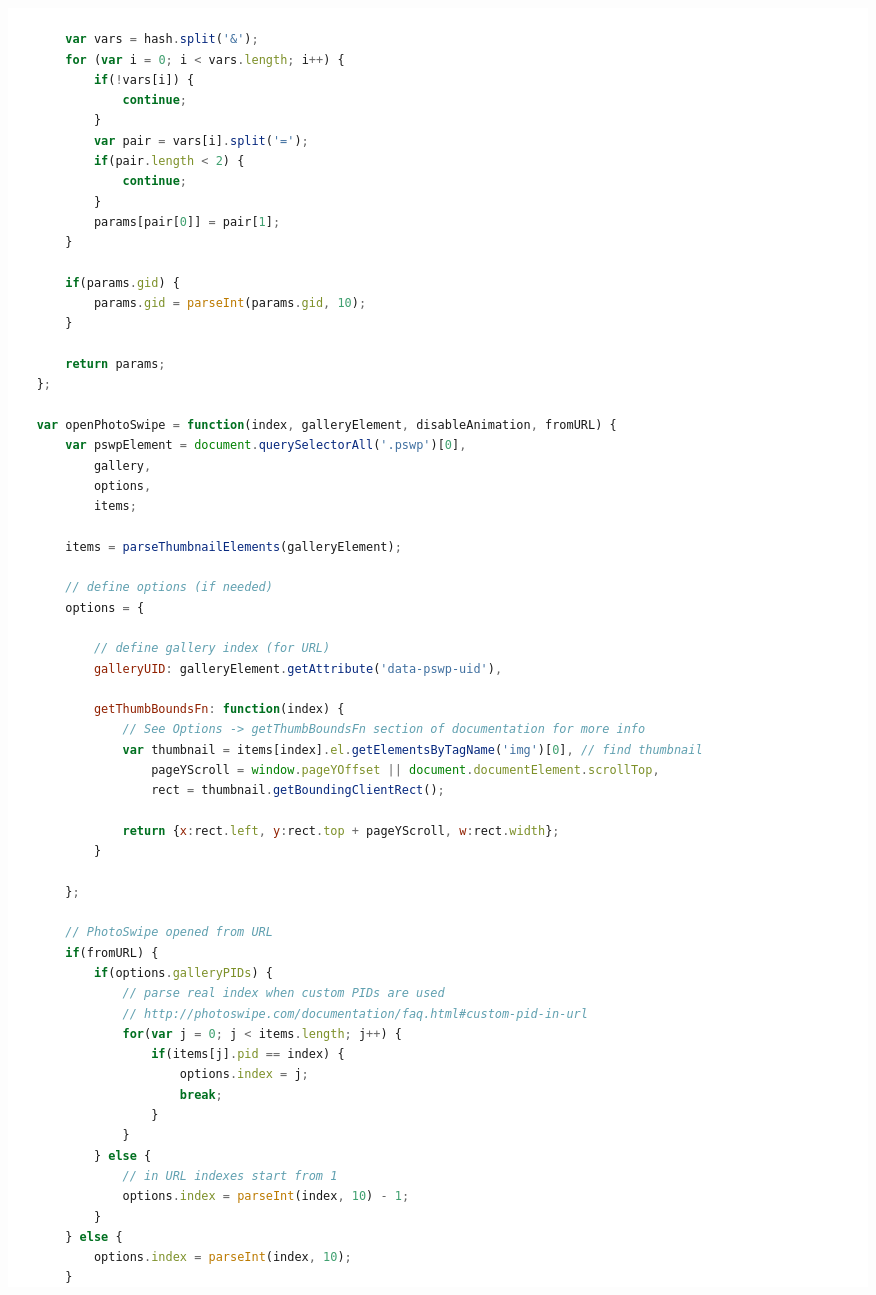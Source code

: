 ```javascript

        var vars = hash.split('&');
        for (var i = 0; i < vars.length; i++) {
            if(!vars[i]) {
                continue;
            }
            var pair = vars[i].split('=');
            if(pair.length < 2) {
                continue;
            }
            params[pair[0]] = pair[1];
        }

        if(params.gid) {
            params.gid = parseInt(params.gid, 10);
        }

        return params;
    };

    var openPhotoSwipe = function(index, galleryElement, disableAnimation, fromURL) {
        var pswpElement = document.querySelectorAll('.pswp')[0],
            gallery,
            options,
            items;

        items = parseThumbnailElements(galleryElement);

        // define options (if needed)
        options = {

            // define gallery index (for URL)
            galleryUID: galleryElement.getAttribute('data-pswp-uid'),

            getThumbBoundsFn: function(index) {
                // See Options -> getThumbBoundsFn section of documentation for more info
                var thumbnail = items[index].el.getElementsByTagName('img')[0], // find thumbnail
                    pageYScroll = window.pageYOffset || document.documentElement.scrollTop,
                    rect = thumbnail.getBoundingClientRect();

                return {x:rect.left, y:rect.top + pageYScroll, w:rect.width};
            }

        };

        // PhotoSwipe opened from URL
        if(fromURL) {
            if(options.galleryPIDs) {
                // parse real index when custom PIDs are used
                // http://photoswipe.com/documentation/faq.html#custom-pid-in-url
                for(var j = 0; j < items.length; j++) {
                    if(items[j].pid == index) {
                        options.index = j;
                        break;
                    }
                }
            } else {
                // in URL indexes start from 1
                options.index = parseInt(index, 10) - 1;
            }
        } else {
            options.index = parseInt(index, 10);
        }
```